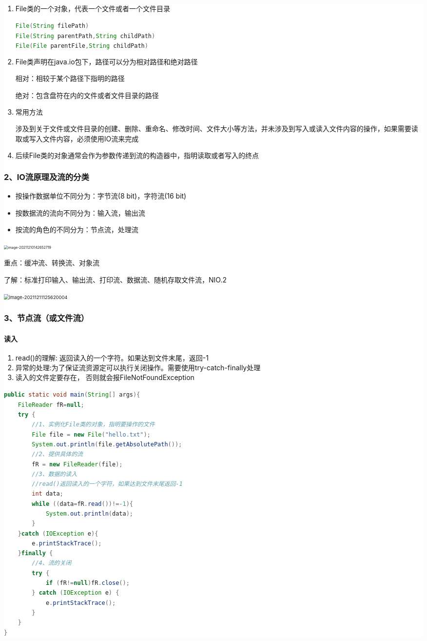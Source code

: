 1. File类的一个对象，代表一个文件或者一个文件目录

   ```java
   File(String filePath)
   File(String parentPath,String childPath)
   File(File parentFile,String childPath)
   ```

2. File类声明在java.io包下，路径可以分为相对路径和绝对路径

   相对：相较于某个路径下指明的路径

   绝对：包含盘符在内的文件或者文件目录的路径

3. 常用方法

   涉及到关于文件或文件目录的创建、删除、重命名、修改时间、文件大小等方法，并未涉及到写入或读入文件内容的操作，如果需要读取或写入文件内容，必须使用IO流来完成

4. 后续File类的对象通常会作为参数传递到流的构造器中，指明读取或者写入的终点

### 2、IO流原理及流的分类

- 按操作数据单位不同分为：字节流(8 bit)，字符流(16 bit) 

- 按数据流的流向不同分为：输入流，输出流 

- 按流的角色的不同分为：节点流，处理流

<img src="C:\Users\86187\AppData\Roaming\Typora\typora-user-images\image-20211210142652719.png" alt="image-20211210142652719" style="zoom:50%;" />

重点：缓冲流、转换流、对象流

了解：标准打印输入、输出流、打印流、数据流、随机存取文件流，NIO.2

<img src="C:\Users\86187\AppData\Roaming\Typora\typora-user-images\image-20211211125620004.png" alt="image-20211211125620004" style="zoom:67%;" />

### 3、节点流（或文件流）

#### 读入

1. read()的理解: 返回读入的一个字符。如果达到文件末尾，返回-1
2. 异常的处理:为了保证流资源定可以执行关闭操作。需要使用try-catch-finally处理
3. 读入的文件定要存在， 否则就会报FileNotFoundException

```java
public static void main(String[] args){
    FileReader fR=null;
    try {
        //1、实例化File类的对象，指明要操作的文件
        File file = new File("hello.txt");
        System.out.println(file.getAbsolutePath());
        //2、提供具体的流
        fR = new FileReader(file);
        //3、数据的读入
        //read()返回读入的一个字符，如果达到文件末尾返回-1
        int data;
        while ((data=fR.read())!=-1){
            System.out.println(data);
        }
    }catch (IOException e){
        e.printStackTrace();
    }finally {
        //4、流的关闭
        try {
            if (fR!=null)fR.close();
        } catch (IOException e) {
            e.printStackTrace();
        }
    }
}
```
